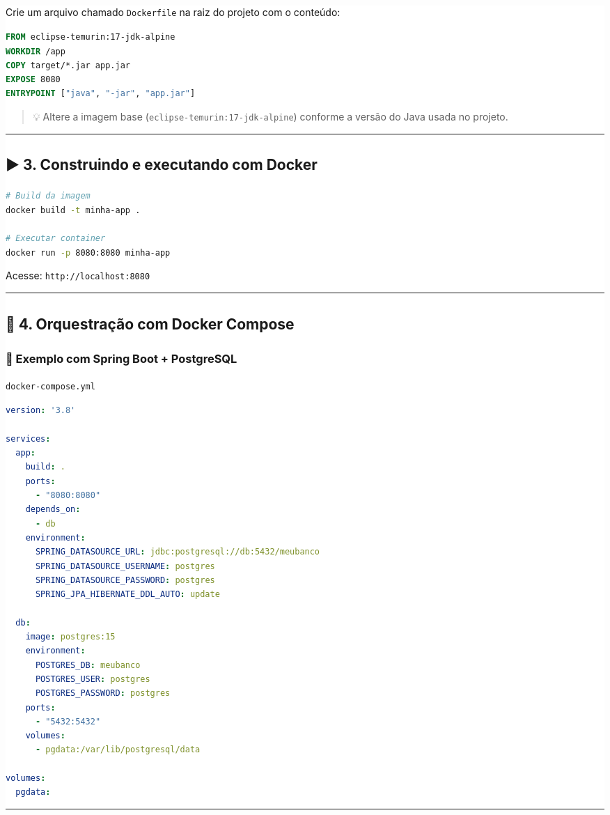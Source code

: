 Crie um arquivo chamado `Dockerfile` na raiz do projeto com o conteúdo:

```dockerfile
FROM eclipse-temurin:17-jdk-alpine
WORKDIR /app
COPY target/*.jar app.jar
EXPOSE 8080
ENTRYPOINT ["java", "-jar", "app.jar"]
```

> 💡 Altere a imagem base (`eclipse-temurin:17-jdk-alpine`) conforme a versão do Java usada no projeto.

---

## ▶️ 3. Construindo e executando com Docker

```bash
# Build da imagem
docker build -t minha-app .

# Executar container
docker run -p 8080:8080 minha-app
```

Acesse: `http://localhost:8080`

---

## 📄 4. Orquestração com Docker Compose

### 📂 Exemplo com Spring Boot + PostgreSQL

`docker-compose.yml`

```yaml
version: '3.8'

services:
  app:
    build: .
    ports:
      - "8080:8080"
    depends_on:
      - db
    environment:
      SPRING_DATASOURCE_URL: jdbc:postgresql://db:5432/meubanco
      SPRING_DATASOURCE_USERNAME: postgres
      SPRING_DATASOURCE_PASSWORD: postgres
      SPRING_JPA_HIBERNATE_DDL_AUTO: update

  db:
    image: postgres:15
    environment:
      POSTGRES_DB: meubanco
      POSTGRES_USER: postgres
      POSTGRES_PASSWORD: postgres
    ports:
      - "5432:5432"
    volumes:
      - pgdata:/var/lib/postgresql/data

volumes:
  pgdata:
```

---
